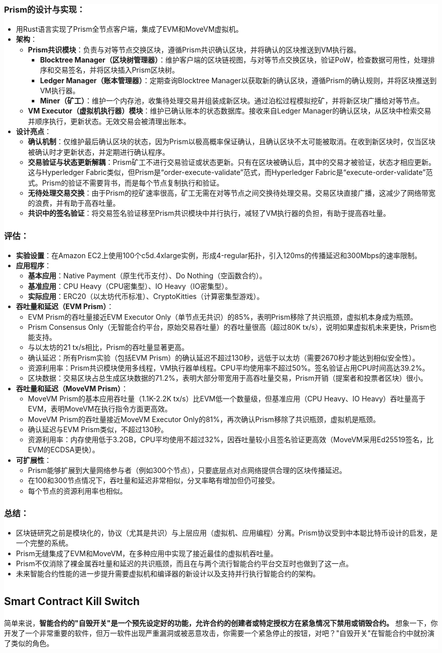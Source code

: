 ### **Prism的设计与实现**：

* 用Rust语言实现了Prism全节点客户端，集成了EVM和MoveVM虚拟机。
* **架构**：
    * **Prism共识模块**：负责与对等节点交换区块，遵循Prism共识确认区块，并将确认的区块推送到VM执行器。
        * **Blocktree Manager（区块树管理器）**：维护客户端的区块链视图，与对等节点交换区块，验证PoW，检查数据可用性，处理排序和交易签名，并将区块插入Prism区块树。
        * **Ledger Manager（账本管理器）**：定期查询Blocktree Manager以获取新的确认区块，遵循Prism的确认规则，并将区块推送到VM执行器。
        * **Miner（矿工）**：维护一个内存池，收集待处理交易并组装成新区块。通过泊松过程模拟挖矿，并将新区块广播给对等节点。
    * **VM Executor（虚拟机执行器）模块**：维护已确认账本的状态数据库。接收来自Ledger Manager的确认区块，从区块中检索交易并顺序执行，更新状态。无效交易会被清理出账本。
* **设计亮点**：
    * **确认机制**：仅维护最后确认区块的状态，因为Prism以极高概率保证确认，且确认区块不太可能被取消。在收到新区块时，仅当区块被确认时才更新状态，并定期进行确认程序。
    * **交易验证与状态更新解耦**：Prism矿工不进行交易验证或状态更新。只有在区块被确认后，其中的交易才被验证，状态才相应更新。这与Hyperledger Fabric类似，但Prism是“order-execute-validate”范式，而Hyperledger Fabric是“execute-order-validate”范式。Prism的验证不需要背书，而是每个节点复制执行和验证。
    * **无待处理交易交换**：由于Prism的挖矿速率很高，矿工无需在对等节点之间交换待处理交易。交易区块直接广播，这减少了网络带宽的浪费，并有助于高吞吐量。
    * **共识中的签名验证**：将交易签名验证移至Prism共识模块中并行执行，减轻了VM执行器的负担，有助于提高吞吐量。

### **评估**：

* **实验设置**：在Amazon EC2上使用100个c5d.4xlarge实例，形成4-regular拓扑，引入120ms的传播延迟和300Mbps的速率限制。
* **应用程序**：
    * **基本应用**：Native Payment（原生代币支付）、Do Nothing（空函数合约）。
    * **基准应用**：CPU Heavy（CPU密集型）、IO Heavy（IO密集型）。
    * **实际应用**：ERC20（以太坊代币标准）、CryptoKitties（计算密集型游戏）。
* **吞吐量和延迟（EVM Prism）**：
    * EVM Prism的吞吐量接近EVM Executor Only（单节点无共识）的85%，表明Prism移除了共识瓶颈，虚拟机本身成为瓶颈。
    * Prism Consensus Only（无智能合约平台，原始交易吞吐量）的吞吐量很高（超过80K tx/s），说明如果虚拟机未来更快，Prism也能支持。
    * 与以太坊的21 tx/s相比，Prism的吞吐量显著更高。
    * 确认延迟：所有Prism实验（包括EVM Prism）的确认延迟不超过130秒，远低于以太坊（需要2670秒才能达到相似安全性）。
    * 资源利用率：Prism共识模块使用多线程，VM执行器单线程。CPU平均使用率不超过50%。签名验证占用CPU时间高达39.2%。
    * 区块数据：交易区块占总生成区块数据的71.2%，表明大部分带宽用于高吞吐量交易，Prism开销（提案者和投票者区块）很小。
* **吞吐量和延迟（MoveVM Prism）**：
    * MoveVM Prism的基本应用吞吐量（1.1K-2.2K tx/s）比EVM低一个数量级，但基准应用（CPU Heavy、IO Heavy）吞吐量高于EVM，表明MoveVM在执行指令方面更高效。
    * MoveVM Prism的吞吐量接近MoveVM Executor Only的81%，再次确认Prism移除了共识瓶颈，虚拟机是瓶颈。
    * 确认延迟与EVM Prism类似，不超过130秒。
    * 资源利用率：内存使用低于3.2GB，CPU平均使用不超过32%，因吞吐量较小且签名验证更高效（MoveVM采用Ed25519签名，比EVM的ECDSA更快）。
* **可扩展性**：
    * Prism能够扩展到大量网络参与者（例如300个节点），只要底层点对点网络提供合理的区块传播延迟。
    * 在100和300节点情况下，吞吐量和延迟非常相似，分叉率略有增加但仍可接受。
    * 每个节点的资源利用率也相似。

### **总结**：

* 区块链研究之前是模块化的，协议（尤其是共识）与上层应用（虚拟机、应用编程）分离。Prism协议受到中本聪比特币设计的启发，是一个完整的系统。
* Prism无缝集成了EVM和MoveVM，在多种应用中实现了接近最佳的虚拟机吞吐量。
* Prism不仅消除了裸金属吞吐量和延迟的共识瓶颈，而且在与两个流行智能合约平台交互时也做到了这一点。
* 未来智能合约性能的进一步提升需要虚拟机和编译器的新设计以及支持并行执行智能合约的架构。

## **Smart Contract Kill Switch**

简单来说，**智能合约的"自毁开关"是一个预先设定好的功能，允许合约的创建者或特定授权方在紧急情况下禁用或销毁合约。** 想象一下，你开发了一个非常重要的软件，但万一软件出现严重漏洞或被恶意攻击，你需要一个紧急停止的按钮，对吧？"自毁开关"在智能合约中就扮演了类似的角色。
